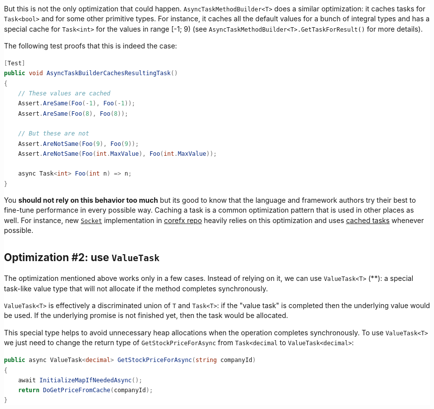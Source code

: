 But this is not the only optimization that could happen. `AsyncTaskMethodBuilder<T>` does a similar optimization: it caches tasks for `Task<bool>` and for some other primitive types. For instance, it caches all the default values for a bunch of integral types and has a special cache for `Task<int>` for the values in range [-1; 9) (see `AsyncTaskMethodBuilder<T>.GetTaskForResult()` for more details).

The following test proofs that this is indeed the case:

```csharp
[Test]
public void AsyncTaskBuilderCachesResultingTask()
{
    // These values are cached
    Assert.AreSame(Foo(-1), Foo(-1));
    Assert.AreSame(Foo(8), Foo(8));

    // But these are not
    Assert.AreNotSame(Foo(9), Foo(9));
    Assert.AreNotSame(Foo(int.MaxValue), Foo(int.MaxValue));

    async Task<int> Foo(int n) => n;
}
```

You **should not rely on this behavior too much** but its good to know that the language and framework authors try their best to fine-tune performance in every possible way. Caching a task is a common optimization pattern that is used in other places as well. For instance, new [`Socket`](https://github.com/dotnet/corefx/blob/12e6bb4a7f525323b827e3ee0d26bdd2691c6a34/src/System.Net.Sockets/src/System/Net/Sockets/Socket.Tasks.cs#L27) implementation in [corefx repo](https://github.com/dotnet/corefx/) heavily relies on this optimization and uses [cached tasks](https://github.com/dotnet/corefx/blob/12e6bb4a7f525323b827e3ee0d26bdd2691c6a34/src/System.Net.Sockets/src/System/Net/Sockets/Socket.Tasks.cs#L575) whenever possible.

## Optimization #2: use `ValueTask`
The optimization mentioned above works only in a few cases. Instead of relying on it, we can use `ValueTask<T>` (**): a special task-like value type that will not allocate if the method completes synchronously.

`ValueTask<T>` is effectively a discriminated union of `T` and `Task<T>`: if the "value task" is completed then the underlying value would be used. If the underlying promise is not finished yet, then the task would be allocated.

This special type helps to avoid unnecessary heap allocations when the operation completes synchronously. To use `ValueTask<T>` we just need to change the return type of `GetStockPriceForAsync` from `Task<decimal` to `ValueTask<decimal>`:

```csharp
public async ValueTask<decimal> GetStockPriceForAsync(string companyId)
{
    await InitializeMapIfNeededAsync();
    return DoGetPriceFromCache(companyId);
}
```
